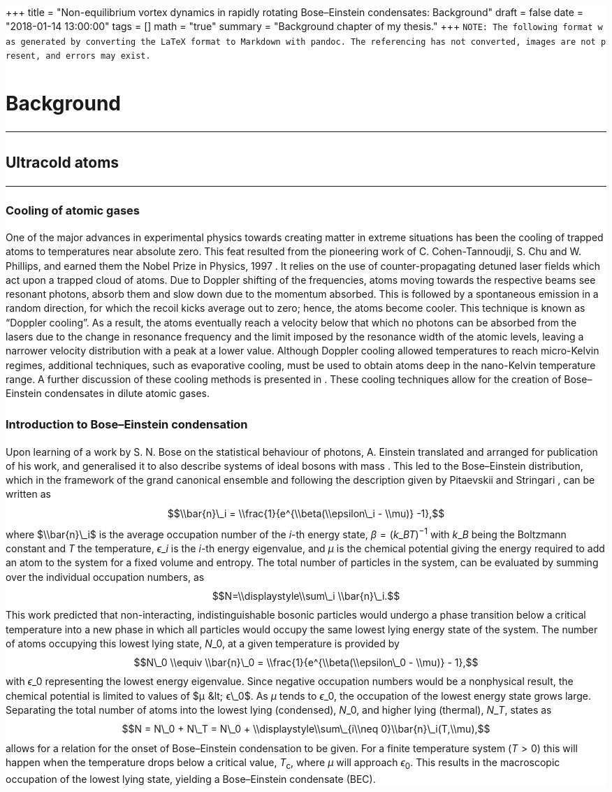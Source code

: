 +++
title = "Non-equilibrium vortex dynamics in rapidly rotating Bose–Einstein condensates: Background"
draft = false
date = "2018-01-14 13:00:00"
tags = []
math = "true"
summary = "Background chapter of my thesis."
+++
` NOTE: The following format was generated by converting the LaTeX format to Markdown with pandoc. The referencing has not converted, images are not present, and errors may exist. `

# Background
---------------

## Ultracold atoms
---------------

### Cooling of atomic gases

One of the major advances in experimental physics towards creating matter in extreme situations has been the cooling of trapped atoms to temperatures near absolute zero. This feat resulted from the pioneering work of C. Cohen-Tannoudji, S. Chu and W. Phillips, and earned them the Nobel Prize in Physics, 1997 . It relies on the use of counter-propagating detuned laser fields which act upon a trapped cloud of atoms. Due to Doppler shifting of the frequencies, atoms moving towards the respective beams see resonant photons, absorb them and slow down due to the momentum absorbed. This is followed by a spontaneous emission in a random direction, for which the recoil kicks average out to zero; hence, the atoms become cooler. This technique is known as “Doppler cooling”. As a result, the atoms eventually reach a velocity below that which no photons can be absorbed from the lasers due to the change in resonance frequency and the limit imposed by the resonance width of the atomic levels, leaving a narrower velocity distribution with a peak at a lower value. Although Doppler cooling allowed temperatures to reach micro-Kelvin regimes, additional techniques, such as evaporative cooling, must be used to obtain atoms deep in the nano-Kelvin temperature range. A further discussion of these cooling methods is presented in . These cooling techniques allow for the creation of Bose–Einstein condensates in dilute atomic gases.

### Introduction to Bose–Einstein condensation

Upon learning of a work by S. N. Bose on the statistical behaviour of photons, A. Einstein translated and arranged for publication of his work, and generalised it to also describe systems of ideal bosons with mass . This led to the Bose–Einstein distribution, which in the framework of the grand canonical ensemble and following the description given by Pitaevskii and Stringari , can be written as
$$\\bar{n}\_i = \\frac{1}{e^{\\beta(\\epsilon\_i - \\mu)} -1},$$
 where $\\bar{n}\_i$ is the average occupation number of the $i$-th energy state, $β = (k\_BT)^{−1}$ with $k\_B$ being the Boltzmann constant and $T$ the temperature, $ϵ\_i$ is the $i$-th energy eigenvalue, and $μ$ is the chemical potential giving the energy required to add an atom to the system for a fixed volume and entropy. The total number of particles in the system, can be evaluated by summing over the individual occupation numbers, as
$$N=\\displaystyle\\sum\_i \\bar{n}\_i.$$
 This work predicted that non-interacting, indistinguishable bosonic particles would undergo a phase transition below a critical temperature into a new phase in which all particles would occupy the same lowest lying energy state of the system. The number of atoms occupying this lowest lying state, $N\_0$, at a given temperature is provided by
$$N\_0 \\equiv \\bar{n}\_0 = \\frac{1}{e^{\\beta(\\epsilon\_0 - \\mu)} - 1},$$
 with $ϵ\_0$ representing the lowest energy eigenvalue. Since negative occupation numbers would be a nonphysical result, the chemical potential is limited to values of $μ &lt; ϵ\_0$. As $μ$ tends to $ϵ\_0$, the occupation of the lowest energy state grows large. Separating the total number of atoms into the lowest lying (condensed), $N\_0$, and higher lying (thermal), $N\_T$, states as
$$N = N\_0 + N\_T = N\_0 + \\displaystyle\\sum\_{i\\neq 0}\\bar{n}\_i(T,\\mu),$$
 allows for a relation for the onset of Bose–Einstein condensation to be given. For a finite temperature system ($T$ &gt; 0) this will happen when the temperature drops below a critical value, $T$<sub>c</sub>, where $μ$ will approach $ϵ$<sub>0</sub>. This results in the macroscopic occupation of the lowest lying state, yielding a Bose–Einstein condensate (BEC).